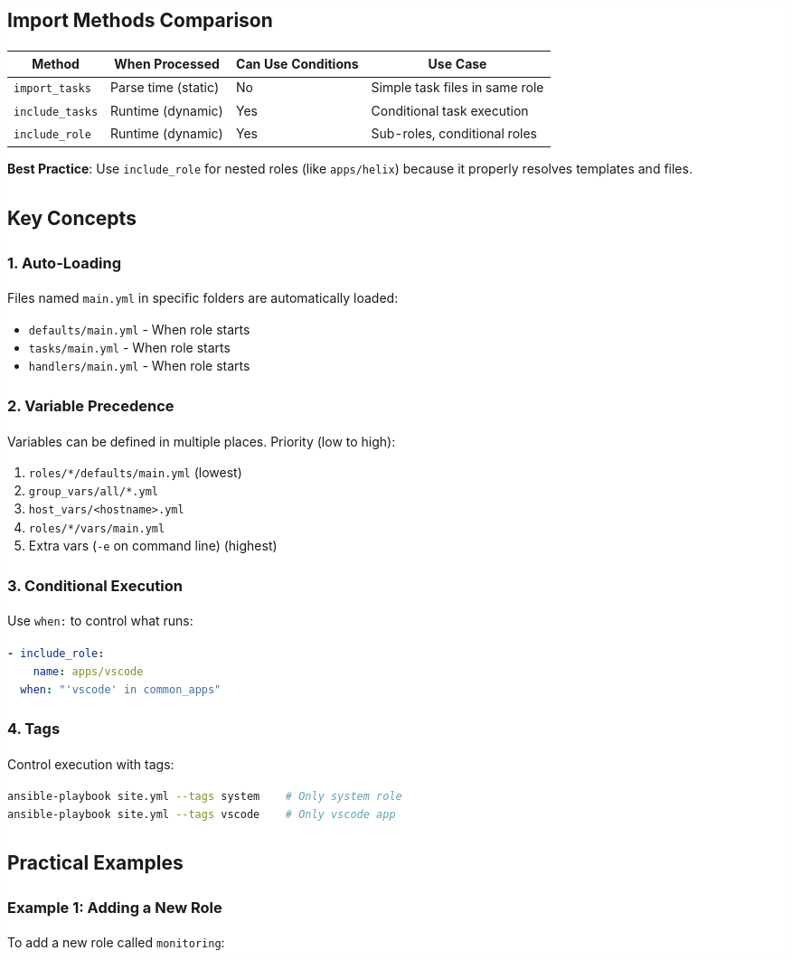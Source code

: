 ## Import Methods Comparison

| Method | When Processed | Can Use Conditions | Use Case |
|--------|----------------|-------------------|----------|
| `import_tasks` | Parse time (static) | No | Simple task files in same role |
| `include_tasks` | Runtime (dynamic) | Yes | Conditional task execution |
| `include_role` | Runtime (dynamic) | Yes | Sub-roles, conditional roles |

**Best Practice**: Use `include_role` for nested roles (like `apps/helix`) because it properly resolves templates and files.

## Key Concepts

### 1. Auto-Loading
Files named `main.yml` in specific folders are automatically loaded:
- `defaults/main.yml` - When role starts
- `tasks/main.yml` - When role starts
- `handlers/main.yml` - When role starts

### 2. Variable Precedence
Variables can be defined in multiple places. Priority (low to high):
1. `roles/*/defaults/main.yml` (lowest)
2. `group_vars/all/*.yml`
3. `host_vars/<hostname>.yml`
4. `roles/*/vars/main.yml`
5. Extra vars (`-e` on command line) (highest)

### 3. Conditional Execution
Use `when:` to control what runs:
```yaml
- include_role:
    name: apps/vscode
  when: "'vscode' in common_apps"
```

### 4. Tags
Control execution with tags:
```bash
ansible-playbook site.yml --tags system    # Only system role
ansible-playbook site.yml --tags vscode    # Only vscode app
```

## Practical Examples

### Example 1: Adding a New Role

To add a new role called `monitoring`:
